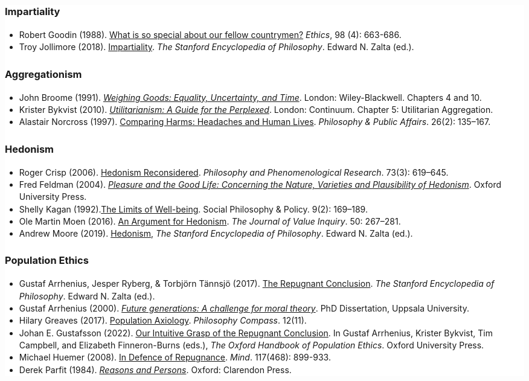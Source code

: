 ### Impartiality

- Robert Goodin (1988). [What is so special about our fellow
  countrymen?](https://dx.doi.org/10.1086/292998) _Ethics_, 98 (4):
  663-686.
- Troy Jollimore (2018).
  [Impartiality](https://plato.stanford.edu/entries/impartiality/). _The
  Stanford Encyclopedia of Philosophy_. Edward N. Zalta (ed.).

### Aggregationism

- John Broome (1991). _[Weighing Goods: Equality, Uncertainty, and
  Time](https://onlinelibrary.wiley.com/doi/book/10.1002/9781119451266)_.
  London: Wiley-Blackwell. Chapters 4 and 10.
- Krister Bykvist (2010). _[Utilitarianism: A Guide for the
  Perplexed](https://www.bloomsbury.com/us/utilitarianism-a-guide-for-the-perplexed-9780826498090/)_.
  London: Continuum. Chapter 5: Utilitarian Aggregation.
- Alastair Norcross (1997). [Comparing Harms: Headaches and Human
  Lives](https://spot.colorado.edu/~norcross/Comparingharms.pdf).
  _Philosophy & Public Affairs_. 26(2): 135–167.

### Hedonism

- Roger Crisp (2006). [Hedonism
  Reconsidered](https://doi.org/10.2307/40041013). _Philosophy and
  Phenomenological Research_. 73(3): 619–645.
- Fred Feldman (2004). _[Pleasure and the Good Life: Concerning the
  Nature, Varieties and Plausibility of
  Hedonism](https://doi.org/10.1093/019926516X.001.0001)_. Oxford
  University Press.
- Shelly Kagan (1992).[The Limits of
  Well-being](https://doi.org/10.1017/S0265052500001461). Social
  Philosophy & Policy. 9(2): 169–189.
- Ole Martin Moen (2016). [An Argument for
  Hedonism](https://link.springer.com/article/10.1007/s10790-015-9506-9).
  _The Journal of Value Inquiry_. 50: 267–281.
- Andrew Moore (2019).
  [Hedonism](https://plato.stanford.edu/archives/win2019/entries/hedonism/),
  _The Stanford Encyclopedia of Philosophy_. Edward N. Zalta (ed.).

### Population Ethics

- Gustaf Arrhenius, Jesper Ryberg, & Torbjörn Tännsjö (2017). [The
  Repugnant
  Conclusion](https://plato.stanford.edu/entries/repugnant-conclusion/).
  _The Stanford Encyclopedia of Philosophy_. Edward N. Zalta (ed.).
- Gustaf Arrhenius (2000). _[Future generations: A challenge for moral
  theory](http://www.diva-portal.org/smash/get/diva2:170236/FULLTEXT01.pdf)_.
  PhD Dissertation, Uppsala University.
- Hilary Greaves (2017). [Population
  Axiology](https://onlinelibrary.wiley.com/doi/abs/10.1111/phc3.12442).
  _Philosophy Compass_. 12(11).
- Johan E. Gustafsson (2022). [Our Intuitive Grasp of the Repugnant
  Conclusion](http://johanegustafsson.net/papers/our-intuitive-grasp-of-the-repugnant-conclusion.pdf).
  In Gustaf Arrhenius, Krister Bykvist, Tim Campbell, and Elizabeth
  Finneron-Burns (eds.), _The Oxford Handbook of Population Ethics_.
  Oxford University Press.
- Michael Huemer (2008). [In Defence of
  Repugnance](https://www.jstor.org/stable/20532700). _Mind_. 117(468):
  899-933.
- Derek Parfit (1984). _[Reasons and
  Persons](https://en.wikipedia.org/wiki/Reasons_and_Persons)_. Oxford:
  Clarendon Press.